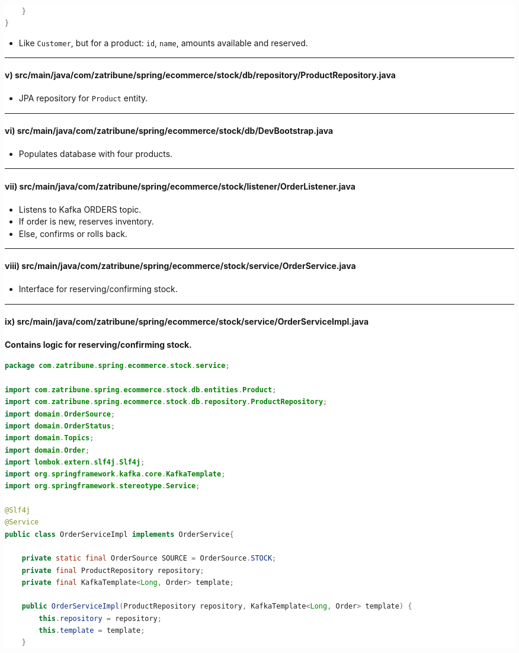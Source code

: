 ```java
    }
}
```

- Like `Customer`, but for a product: `id`, `name`, amounts available and reserved.

---

#### v) src/main/java/com/zatribune/spring/ecommerce/stock/db/repository/ProductRepository.java

- JPA repository for `Product` entity.

---

#### vi) src/main/java/com/zatribune/spring/ecommerce/stock/db/DevBootstrap.java

- Populates database with four products.

---

#### vii) src/main/java/com/zatribune/spring/ecommerce/stock/listener/OrderListener.java

- Listens to Kafka ORDERS topic.
- If order is new, reserves inventory.
- Else, confirms or rolls back.

---

#### viii) src/main/java/com/zatribune/spring/ecommerce/stock/service/OrderService.java

- Interface for reserving/confirming stock.

---

#### ix) src/main/java/com/zatribune/spring/ecommerce/stock/service/OrderServiceImpl.java

**Contains logic for reserving/confirming stock.**

```java
package com.zatribune.spring.ecommerce.stock.service;

import com.zatribune.spring.ecommerce.stock.db.entities.Product;
import com.zatribune.spring.ecommerce.stock.db.repository.ProductRepository;
import domain.OrderSource;
import domain.OrderStatus;
import domain.Topics;
import domain.Order;
import lombok.extern.slf4j.Slf4j;
import org.springframework.kafka.core.KafkaTemplate;
import org.springframework.stereotype.Service;

@Slf4j
@Service
public class OrderServiceImpl implements OrderService{

    private static final OrderSource SOURCE = OrderSource.STOCK;
    private final ProductRepository repository;
    private final KafkaTemplate<Long, Order> template;

    public OrderServiceImpl(ProductRepository repository, KafkaTemplate<Long, Order> template) {
        this.repository = repository;
        this.template = template;
    }
```